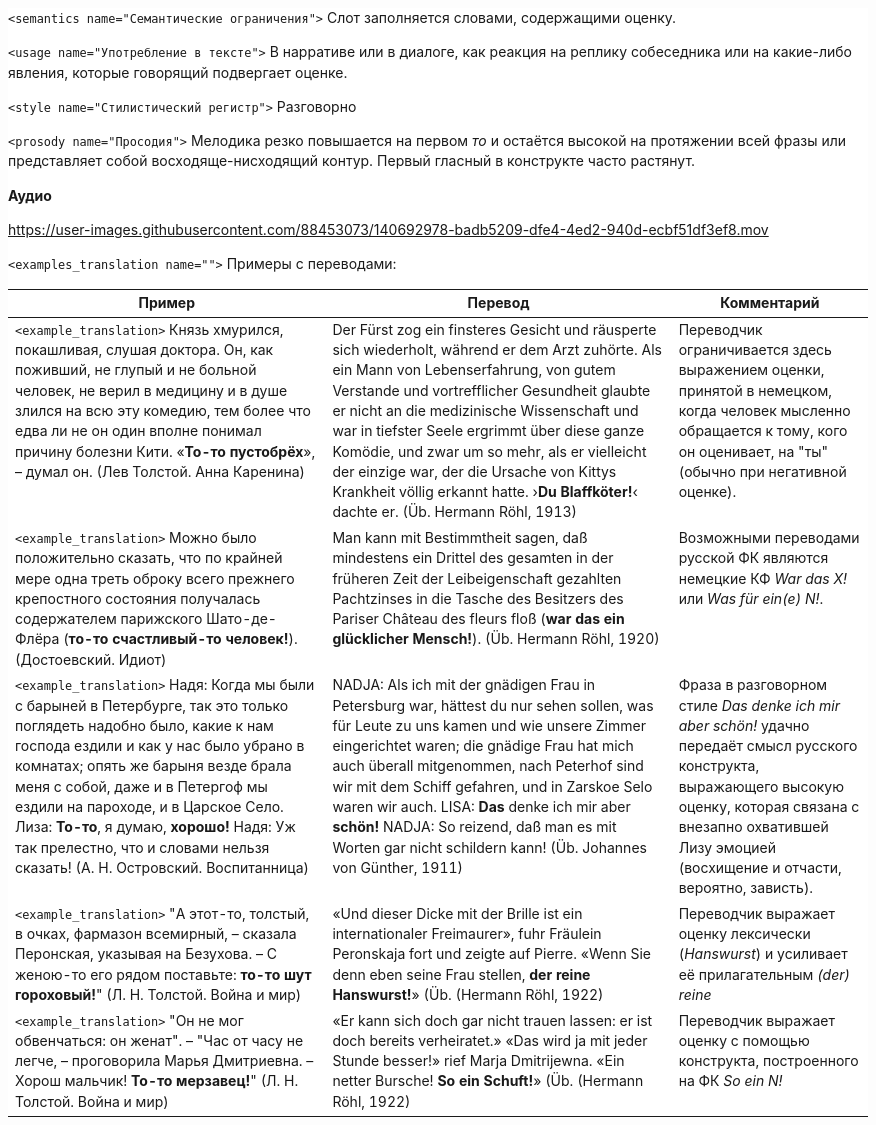 `<semantics name="Семантические ограничения">` Слот заполняется словами, содержащими оценку.  

`<usage name="Употребление в тексте">` В нарративе или в диалоге, как реакция на реплику собеседника или на какие-либо явления, которые говорящий подвергает оценке. 

`<style name="Стилистический регистр">` Разговорно
   

`<prosody name="Просодия">` Мелодика резко повышается на первом _то_ и остаётся высокой на протяжении всей фразы или представляет собой восходяще-нисходящий контур. Первый гласный в конструкте часто растянут.

**Аудио**



https://user-images.githubusercontent.com/88453073/140692978-badb5209-dfe4-4ed2-940d-ecbf51df3ef8.mov



`<examples_translation name="">` Примеры с переводами:

Пример | Перевод | Комментарий
--- | --- | ---
`<example_translation>` Князь хмурился, покашливая, слушая доктора. Он, как поживший, не глупый и не больной человек, не верил в медицину и в душе злился на всю эту комедию, тем более что едва ли не он один вполне понимал причину болезни Кити. «**То-то пустобрёх**», – думал он. (Лев Толстой. Анна Каренина) | Der Fürst zog ein finsteres Gesicht und räusperte sich wiederholt, während er dem Arzt zuhörte. Als ein Mann von Lebenserfahrung, von gutem Verstande und vortrefflicher Gesundheit glaubte er nicht an die medizinische Wissenschaft und war in tiefster Seele ergrimmt über diese ganze Komödie, und zwar um so mehr, als er vielleicht der einzige war, der die Ursache von Kittys Krankheit völlig erkannt hatte. ›**Du Blaffköter!**‹ dachte er. (Üb. Hermann Röhl, 1913) | Переводчик ограничивается здесь выражением оценки, принятой в немецком, когда человек мысленно обращается к тому, кого он оценивает, на "ты" (обычно при негативной оценке).
`<example_translation>` Можно было положительно сказать, что по крайней мере одна треть оброку всего прежнего крепостного состояния получалась содержателем парижского Шато-де-Флёра (**то-то счастливый-то человек!**). (Достоевский. Идиот) | Man kann mit Bestimmtheit sagen, daß mindestens ein Drittel des gesamten in der früheren Zeit der Leibeigenschaft gezahlten Pachtzinses in die Tasche des Besitzers des Pariser Château des fleurs floß (**war das ein glücklicher Mensch!**). (Üb. Hermann Röhl, 1920) | Возможными переводами русской ФК являются немецкие КФ _War das X!_ или _Was für ein(e) N!_.
`<example_translation>` Надя: Когда мы были с барыней в Петербурге, так это только поглядеть надобно было, какие к нам господа ездили и как у нас было убрано в комнатах; опять же барыня везде брала меня с собой, даже и в Петергоф мы ездили на пароходе, и в Царское Село. Лиза: **То-то**, я думаю, **хорошо!** Надя: Уж так прелестно, что и словами нельзя сказать! (А. Н. Островский. Воспитанница) | NADJA: Als ich mit der gnädigen Frau in Petersburg war, hättest du nur sehen sollen, was für Leute zu uns kamen und wie unsere Zimmer eingerichtet waren; die gnädige Frau hat mich auch überall mitgenommen, nach Peterhof sind wir mit dem Schiff gefahren, und in Zarskoe Selo waren wir auch. LISA: **Das** denke ich mir aber **schön!** NADJA: So reizend, daß man es mit Worten gar nicht schildern kann! (Üb. Johannes von Günther, 1911) | Фраза в разговорном стиле _Das denke ich mir aber schön!_ удачно передаёт смысл русского конструкта, выражающего высокую оценку, которая связана с внезапно охватившей Лизу эмоцией (восхищение и отчасти, вероятно, зависть).
`<example_translation>` "А этот-то, толстый, в очках, фармазон всемирный, – сказала Перонская, указывая на Безухова. – С женою-то его рядом поставьте: **то-то шут гороховый!**" (Л. Н. Толстой. Война и мир) | «Und dieser Dicke mit der Brille ist ein internationaler Freimaurer», fuhr Fräulein Peronskaja fort und zeigte auf Pierre. «Wenn Sie denn eben seine Frau stellen, **der reine Hanswurst!**» (Üb. (Hermann Röhl, 1922) | Переводчик выражает оценку лексически (_Hanswurst_) и усиливает её прилагательным _(der) reine_
`<example_translation>` "Он не мог обвенчаться: он женат". – "Час от часу не легче,  – проговорила Марья Дмитриевна. – Хорош мальчик! **То-то мерзавец!**"  (Л. Н. Толстой. Война и мир) | «Er kann sich doch gar nicht trauen lassen: er ist doch bereits verheiratet.» «Das wird ja mit jeder Stunde besser!» rief Marja Dmitrijewna. «Ein netter Bursche! **So ein Schuft!**» (Üb. (Hermann Röhl, 1922) | Переводчик выражает оценку с помощью конструкта, построенного на ФК _So ein N!_
